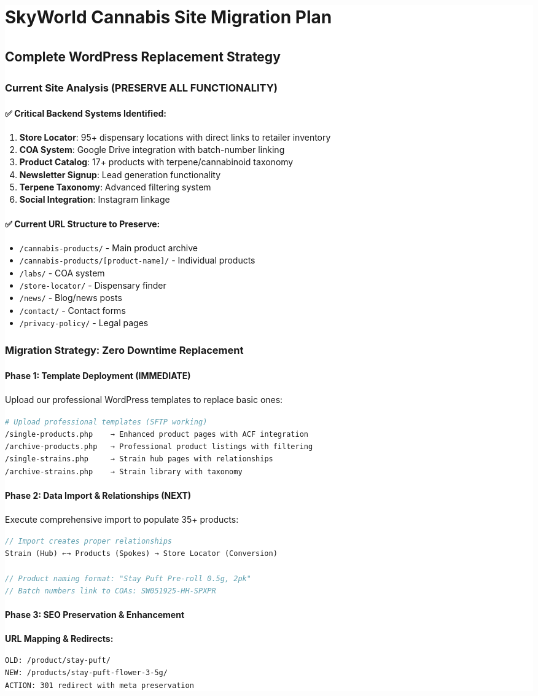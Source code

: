 # SkyWorld Cannabis Site Migration Plan
## Complete WordPress Replacement Strategy

### Current Site Analysis (PRESERVE ALL FUNCTIONALITY)

#### ✅ Critical Backend Systems Identified:
1. **Store Locator**: 95+ dispensary locations with direct links to retailer inventory
2. **COA System**: Google Drive integration with batch-number linking
3. **Product Catalog**: 17+ products with terpene/cannabinoid taxonomy
4. **Newsletter Signup**: Lead generation functionality
5. **Terpene Taxonomy**: Advanced filtering system
6. **Social Integration**: Instagram linkage

#### ✅ Current URL Structure to Preserve:
- `/cannabis-products/` - Main product archive
- `/cannabis-products/[product-name]/` - Individual products
- `/labs/` - COA system  
- `/store-locator/` - Dispensary finder
- `/news/` - Blog/news posts
- `/contact/` - Contact forms
- `/privacy-policy/` - Legal pages

### Migration Strategy: Zero Downtime Replacement

#### Phase 1: Template Deployment (IMMEDIATE)
Upload our professional WordPress templates to replace basic ones:

```bash
# Upload professional templates (SFTP working)
/single-products.php    → Enhanced product pages with ACF integration
/archive-products.php   → Professional product listings with filtering  
/single-strains.php     → Strain hub pages with relationships
/archive-strains.php    → Strain library with taxonomy
```

#### Phase 2: Data Import & Relationships (NEXT)
Execute comprehensive import to populate 35+ products:

```php
// Import creates proper relationships
Strain (Hub) ←→ Products (Spokes) → Store Locator (Conversion)

// Product naming format: "Stay Puft Pre-roll 0.5g, 2pk"
// Batch numbers link to COAs: SW051925-HH-SPXPR
```

#### Phase 3: SEO Preservation & Enhancement 

**URL Mapping & Redirects:**
```
OLD: /product/stay-puft/
NEW: /products/stay-puft-flower-3-5g/
ACTION: 301 redirect with meta preservation
```

